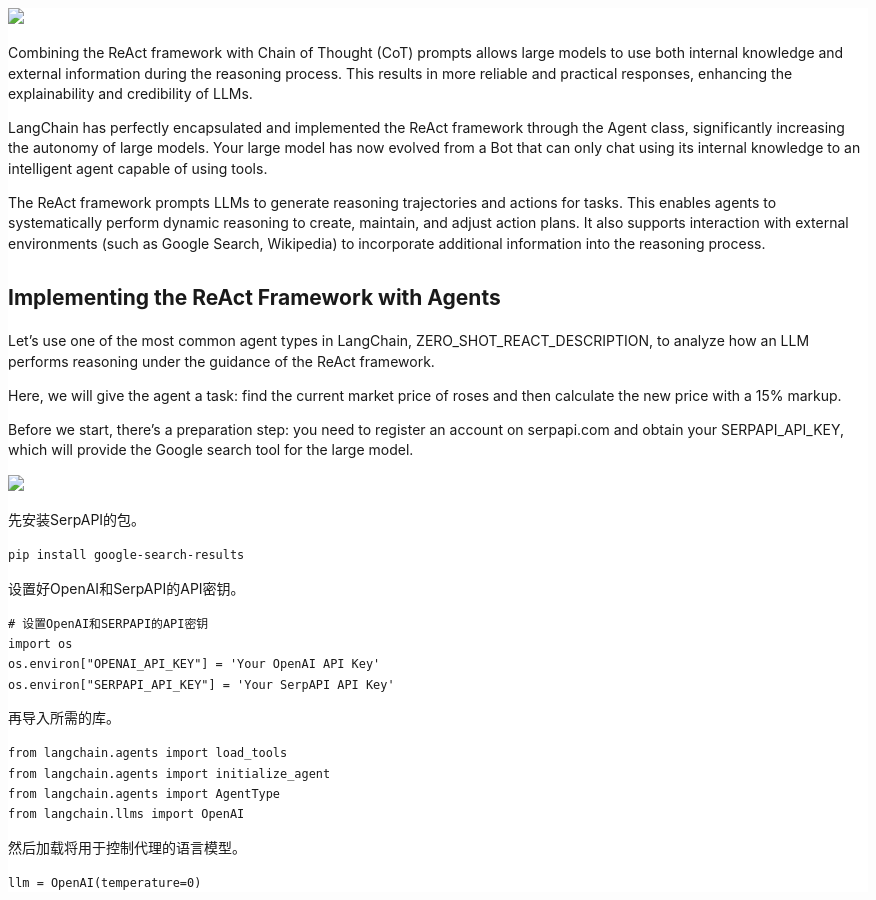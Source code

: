![](images/707191/1189768e0ae5b6199fd6db301d2401c8.png)

Combining the ReAct framework with Chain of Thought (CoT) prompts allows large models to use both internal knowledge and external information during the reasoning process. This results in more reliable and practical responses, enhancing the explainability and credibility of LLMs.

LangChain has perfectly encapsulated and implemented the ReAct framework through the Agent class, significantly increasing the autonomy of large models. Your large model has now evolved from a Bot that can only chat using its internal knowledge to an intelligent agent capable of using tools.

The ReAct framework prompts LLMs to generate reasoning trajectories and actions for tasks. This enables agents to systematically perform dynamic reasoning to create, maintain, and adjust action plans. It also supports interaction with external environments (such as Google Search, Wikipedia) to incorporate additional information into the reasoning process.

## Implementing the ReAct Framework with Agents
Let’s use one of the most common agent types in LangChain, ZERO_SHOT_REACT_DESCRIPTION, to analyze how an LLM performs reasoning under the guidance of the ReAct framework.

Here, we will give the agent a task: find the current market price of roses and then calculate the new price with a 15% markup.

Before we start, there’s a preparation step: you need to register an account on serpapi.com and obtain your SERPAPI_API_KEY, which will provide the Google search tool for the large model.

![](images/707191/1841f5d709cd27f1000ee9a5b593325b.png)

先安装SerpAPI的包。

```
pip install google-search-results

```

设置好OpenAI和SerpAPI的API密钥。

```
# 设置OpenAI和SERPAPI的API密钥
import os
os.environ["OPENAI_API_KEY"] = 'Your OpenAI API Key'
os.environ["SERPAPI_API_KEY"] = 'Your SerpAPI API Key'

```

再导入所需的库。

```plain
from langchain.agents import load_tools
from langchain.agents import initialize_agent
from langchain.agents import AgentType
from langchain.llms import OpenAI

```

然后加载将用于控制代理的语言模型。

```plain
llm = OpenAI(temperature=0)

```
